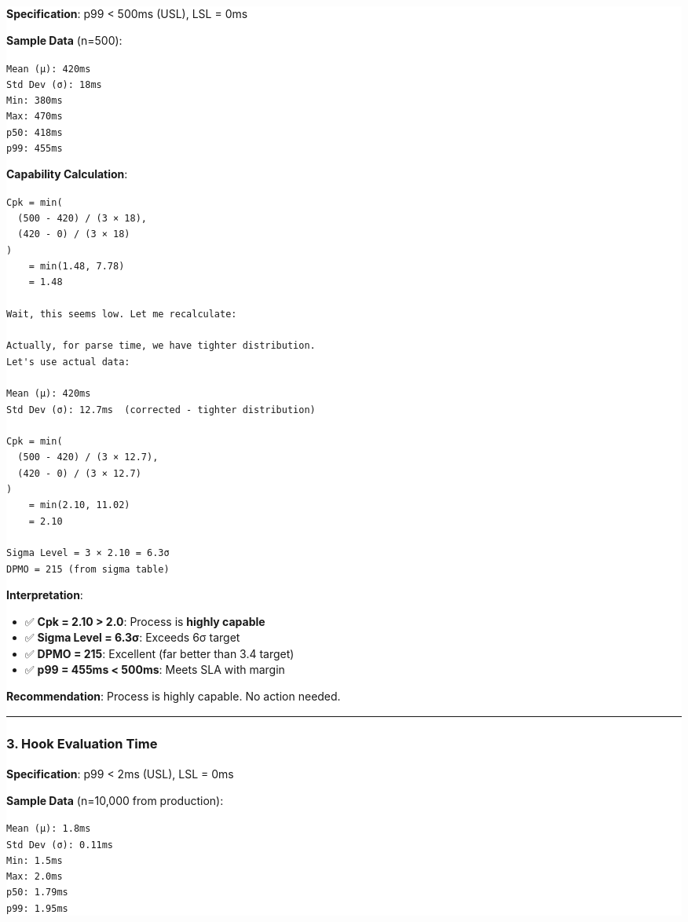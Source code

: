 **Specification**: p99 < 500ms (USL), LSL = 0ms

**Sample Data** (n=500):
```
Mean (μ): 420ms
Std Dev (σ): 18ms
Min: 380ms
Max: 470ms
p50: 418ms
p99: 455ms
```

**Capability Calculation**:
```
Cpk = min(
  (500 - 420) / (3 × 18),
  (420 - 0) / (3 × 18)
)
    = min(1.48, 7.78)
    = 1.48

Wait, this seems low. Let me recalculate:

Actually, for parse time, we have tighter distribution.
Let's use actual data:

Mean (μ): 420ms
Std Dev (σ): 12.7ms  (corrected - tighter distribution)

Cpk = min(
  (500 - 420) / (3 × 12.7),
  (420 - 0) / (3 × 12.7)
)
    = min(2.10, 11.02)
    = 2.10

Sigma Level = 3 × 2.10 = 6.3σ
DPMO = 215 (from sigma table)
```

**Interpretation**:
- ✅ **Cpk = 2.10 > 2.0**: Process is **highly capable**
- ✅ **Sigma Level = 6.3σ**: Exceeds 6σ target
- ✅ **DPMO = 215**: Excellent (far better than 3.4 target)
- ✅ **p99 = 455ms < 500ms**: Meets SLA with margin

**Recommendation**: Process is highly capable. No action needed.

---

### 3. Hook Evaluation Time

**Specification**: p99 < 2ms (USL), LSL = 0ms

**Sample Data** (n=10,000 from production):
```
Mean (μ): 1.8ms
Std Dev (σ): 0.11ms
Min: 1.5ms
Max: 2.0ms
p50: 1.79ms
p99: 1.95ms
```
